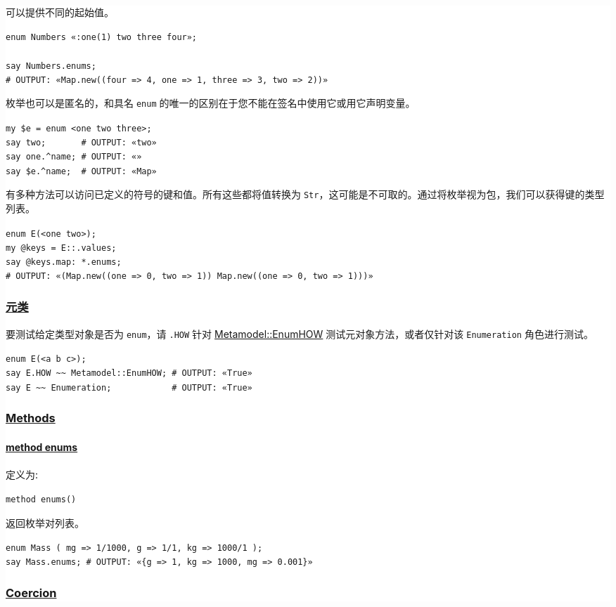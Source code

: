 可以提供不同的起始值。

```perl6
enum Numbers «:one(1) two three four»;
 
say Numbers.enums;
# OUTPUT: «Map.new((four => 4, one => 1, three => 3, two => 2))» 
```

枚举也可以是匿名的，和具名 `enum` 的唯一的区别在于您不能在签名中使用它或用它声明变量。

```perl6
my $e = enum <one two three>;
say two;       # OUTPUT: «two» 
say one.^name; # OUTPUT: «» 
say $e.^name;  # OUTPUT: «Map» 
```

有多种方法可以访问已定义的符号的键和值。所有这些都将值转换为 `Str`，这可能是不可取的。通过将枚举视为包，我们可以获得键的类型列表。

```perl6
enum E(<one two>);
my @keys = E::.values;
say @keys.map: *.enums;
# OUTPUT: «(Map.new((one => 0, two => 1)) Map.new((one => 0, two => 1)))» 
```

### [元类](https://docs.perl6.org/language/typesystem#___top)

要测试给定类型对象是否为 `enum`，请 `.HOW` 针对 [Metamodel::EnumHOW](https://docs.perl6.org/type/Metamodel::EnumHOW) 测试元对象方法，或者仅针对该 `Enumeration` 角色进行测试。

```perl6
enum E(<a b c>);
say E.HOW ~~ Metamodel::EnumHOW; # OUTPUT: «True» 
say E ~~ Enumeration;            # OUTPUT: «True» 
```

### [Methods](https://docs.perl6.org/language/typesystem#___top)

#### [method enums](https://docs.perl6.org/language/typesystem#___top)

定义为:

```perl6
method enums()
```

返回枚举对列表。

```perl6
enum Mass ( mg => 1/1000, g => 1/1, kg => 1000/1 );
say Mass.enums; # OUTPUT: «{g => 1, kg => 1000, mg => 0.001}» 
```

### [Coercion](https://docs.perl6.org/language/typesystem#___top)
